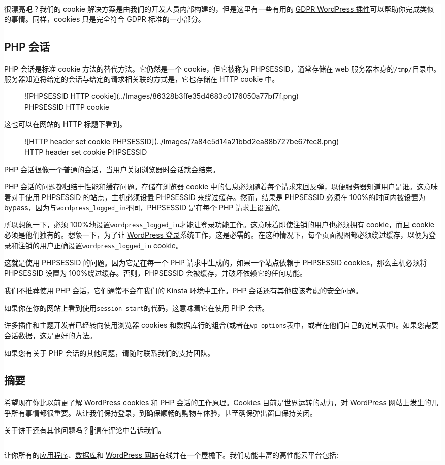 很漂亮吧？我们的 cookie 解决方案是由我们的开发人员内部构建的，但是这里有一些有用的 [GDPR WordPress 插件](https://kinsta.com/blog/wordpress-gdpr-compliance/#gdpr-wordpress-plugins)可以帮助你完成类似的事情。同样，cookies 只是完全符合 GDPR 标准的一小部分。

## PHP 会话

PHP 会话是标准 cookie 方法的替代方法。它仍然是一个 cookie，但它被称为 PHPSESSID，通常存储在 web 服务器本身的`/tmp/`目录中。服务器知道将给定的会话与给定的请求相关联的方式是，它也存储在 HTTP cookie 中。

<figure id="attachment_33173" aria-describedby="caption-attachment-33173" style="width: 1712px" class="wp-caption aligncenter">![PHPSESSID HTTP cookie](../Images/86328b3ffe35d4683c0176050a77bf7f.png)

<figcaption id="caption-attachment-33173" class="wp-caption-text">PHPSESSID HTTP cookie</figcaption>

</figure>

这也可以在网站的 HTTP 标题下看到。

<figure id="attachment_33174" aria-describedby="caption-attachment-33174" style="width: 2248px" class="wp-caption aligncenter">![HTTP header set cookie PHPSESSID](../Images/7a84c5d14a21bbd2ea88b727be67fec8.png)

<figcaption id="caption-attachment-33174" class="wp-caption-text">HTTP header set cookie PHPSESSID</figcaption>

</figure>

PHP 会话很像一个普通的会话，当用户关闭浏览器时会话就会结束。

PHP 会话的问题都归结于性能和缓存问题。存储在浏览器 cookie 中的信息必须随着每个请求来回反弹，以便服务器知道用户是谁。这意味着对于使用 PHPSESSID 的站点，主机必须设置 PHPSESSID 来绕过缓存。然而，结果是 PHPSESSID 必须在 100%的时间内被设置为 bypass，因为与`wordpress_logged_in`不同，PHPSESSID 是在每个 PHP 请求上设置的。

所以想象一下，必须 100%地设置`wordpress_logged_in`才能让登录功能工作。这意味着即使注销的用户也必须拥有 cookie，而且 cookie 必须是他们独有的。想象一下，为了让 [WordPress 登录](https://kinsta.com/blog/wordpress-login-url/)系统工作，这是必需的。在这种情况下，每个页面视图都必须绕过缓存，以便为登录和注销的用户正确设置`wordpress_logged_in` cookie。

这就是使用 PHPSESSID 的问题。因为它是在每一个 PHP 请求中生成的，如果一个站点依赖于 PHPSESSID cookies，那么主机必须将 PHPSESSID 设置为 100%绕过缓存。否则，PHPSESSID 会被缓存，并破坏依赖它的任何功能。

我们不推荐使用 PHP 会话，它们通常不会在我们的 Kinsta 环境中工作。PHP 会话还有其他应该考虑的安全问题。

如果你在你的网站上看到使用`session_start`的代码，这意味着它在使用 PHP 会话。

许多插件和主题开发者已经转向使用浏览器 cookies 和数据库行的组合(或者在`wp_options`表中，或者在他们自己的定制表中)。如果您需要会话数据，这是更好的方法。

如果您有关于 PHP 会话的其他问题，请随时联系我们的支持团队。

## 摘要

希望现在你比以前更了解 WordPress cookies 和 PHP 会话的工作原理。Cookies 目前是世界运转的动力，对 WordPress 网站上发生的几乎所有事情都很重要。从让我们保持登录，到确保顺畅的购物车体验，甚至确保弹出窗口保持关闭。

关于饼干还有其他问题吗？🍪请在评论中告诉我们。

* * *

让你所有的[应用程序](https://kinsta.com/application-hosting/)、[数据库](https://kinsta.com/database-hosting/)和 [WordPress 网站](https://kinsta.com/wordpress-hosting/)在线并在一个屋檐下。我们功能丰富的高性能云平台包括:
